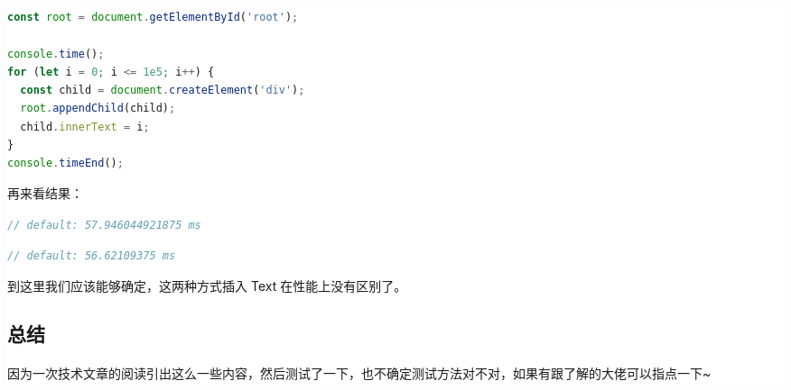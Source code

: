 ```js title="innerText.js"
const root = document.getElementById('root');

console.time();
for (let i = 0; i <= 1e5; i++) {
  const child = document.createElement('div');
  root.appendChild(child);
  child.innerText = i;
}
console.timeEnd();
```

再来看结果：

```js title="createTextNode.html"
// default: 57.946044921875 ms
```

```js title="innerText.html"
// default: 56.62109375 ms
```

到这里我们应该能够确定，这两种方式插入 Text 在性能上没有区别了。

## 总结

因为一次技术文章的阅读引出这么一些内容，然后测试了一下，也不确定测试方法对不对，如果有跟了解的大佬可以指点一下~
